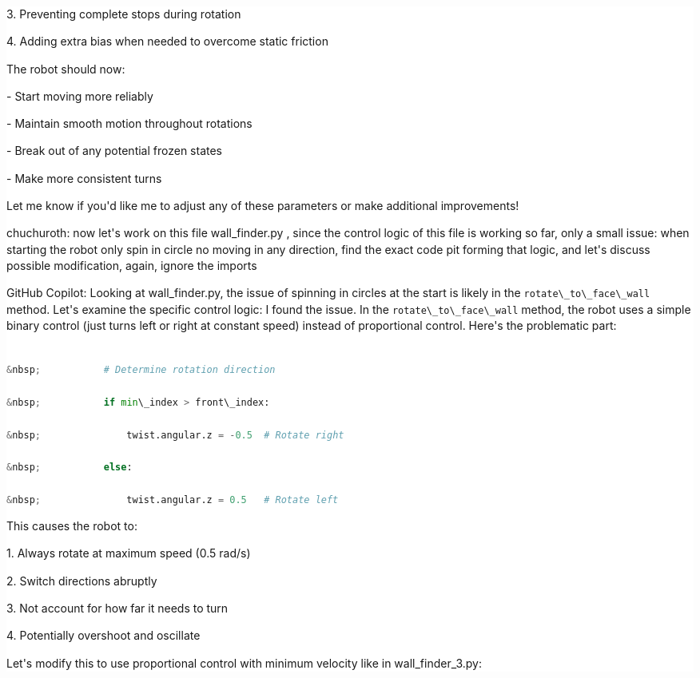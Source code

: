 3\. Preventing complete stops during rotation

4\. Adding extra bias when needed to overcome static friction



The robot should now:

\- Start moving more reliably

\- Maintain smooth motion throughout rotations

\- Break out of any potential frozen states

\- Make more consistent turns



Let me know if you'd like me to adjust any of these parameters or make additional improvements!



chuchuroth: now let's work on this file wall\_finder.py , since the control logic of this file is working so far, only a small issue: when starting the robot only spin in circle no moving in any direction, find the exact code pit forming that logic, and let's discuss possible modification, again, ignore the imports



GitHub Copilot: Looking at wall\_finder.py, the issue of spinning in circles at the start is likely in the `rotate\_to\_face\_wall` method. Let's examine the specific control logic: I found the issue. In the `rotate\_to\_face\_wall` method, the robot uses a simple binary control (just turns left or right at constant speed) instead of proportional control. Here's the problematic part:



```python

&nbsp;           # Determine rotation direction

&nbsp;           if min\_index > front\_index:

&nbsp;               twist.angular.z = -0.5  # Rotate right

&nbsp;           else:

&nbsp;               twist.angular.z = 0.5   # Rotate left

```



This causes the robot to:

1\. Always rotate at maximum speed (0.5 rad/s)

2\. Switch directions abruptly

3\. Not account for how far it needs to turn

4\. Potentially overshoot and oscillate



Let's modify this to use proportional control with minimum velocity like in wall\_finder\_3.py: 
